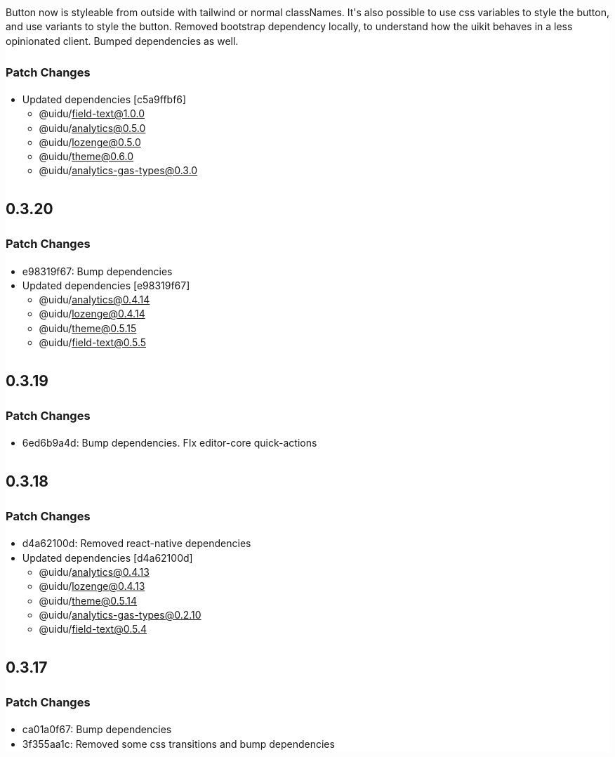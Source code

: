   Button now is styleable from outside with tailwind or normal classNames. It's also possible to use css variables to style the button, and use variants to style the button.
  Removed bootstrap dependency locally, to understand how the uikit behaves in a less opinionated client.
  Bumped dependencies as well.

### Patch Changes

- Updated dependencies [c5a9ffbf6]
  - @uidu/field-text@1.0.0
  - @uidu/analytics@0.5.0
  - @uidu/lozenge@0.5.0
  - @uidu/theme@0.6.0
  - @uidu/analytics-gas-types@0.3.0

## 0.3.20

### Patch Changes

- e98319f67: Bump dependencies
- Updated dependencies [e98319f67]
  - @uidu/analytics@0.4.14
  - @uidu/lozenge@0.4.14
  - @uidu/theme@0.5.15
  - @uidu/field-text@0.5.5

## 0.3.19

### Patch Changes

- 6ed6b9a4d: Bump dependencies. FIx editor-core quick-actions

## 0.3.18

### Patch Changes

- d4a62100d: Removed react-native dependencies
- Updated dependencies [d4a62100d]
  - @uidu/analytics@0.4.13
  - @uidu/lozenge@0.4.13
  - @uidu/theme@0.5.14
  - @uidu/analytics-gas-types@0.2.10
  - @uidu/field-text@0.5.4

## 0.3.17

### Patch Changes

- ca01a0f67: Bump dependencies
- 3f355aa1c: Removed some css transitions and bump dependencies
